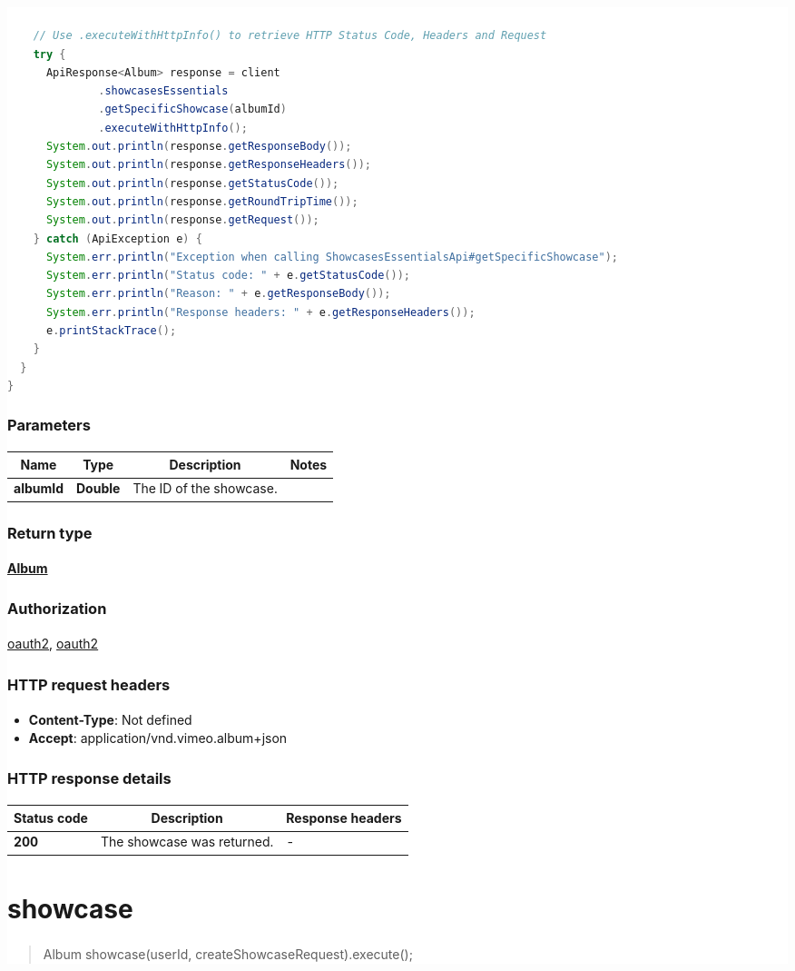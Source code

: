 ```java

    // Use .executeWithHttpInfo() to retrieve HTTP Status Code, Headers and Request
    try {
      ApiResponse<Album> response = client
              .showcasesEssentials
              .getSpecificShowcase(albumId)
              .executeWithHttpInfo();
      System.out.println(response.getResponseBody());
      System.out.println(response.getResponseHeaders());
      System.out.println(response.getStatusCode());
      System.out.println(response.getRoundTripTime());
      System.out.println(response.getRequest());
    } catch (ApiException e) {
      System.err.println("Exception when calling ShowcasesEssentialsApi#getSpecificShowcase");
      System.err.println("Status code: " + e.getStatusCode());
      System.err.println("Reason: " + e.getResponseBody());
      System.err.println("Response headers: " + e.getResponseHeaders());
      e.printStackTrace();
    }
  }
}

```

### Parameters

| Name | Type | Description  | Notes |
|------------- | ------------- | ------------- | -------------|
| **albumId** | **Double**| The ID of the showcase. | |

### Return type

[**Album**](Album.md)

### Authorization

[oauth2](../README.md#oauth2), [oauth2](../README.md#oauth2)

### HTTP request headers

 - **Content-Type**: Not defined
 - **Accept**: application/vnd.vimeo.album+json

### HTTP response details
| Status code | Description | Response headers |
|-------------|-------------|------------------|
| **200** | The showcase was returned. |  -  |

<a name="showcase"></a>
# **showcase**
> Album showcase(userId, createShowcaseRequest).execute();
